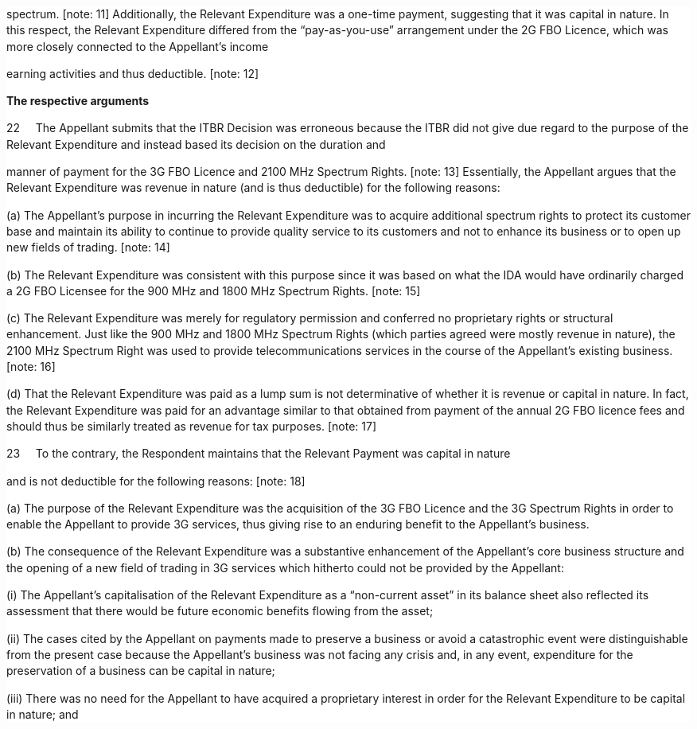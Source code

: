 spectrum. [note: 11] Additionally, the Relevant Expenditure was a one-time payment, suggesting that it was capital in nature. In this respect, the Relevant Expenditure differed from the “pay-as-you-use” arrangement under the 2G FBO Licence, which was more closely connected to the Appellant’s income

earning activities and thus deductible. [note: 12] 

**The respective arguments** 

22     The Appellant submits that the ITBR Decision was erroneous because the ITBR did not give due regard to the purpose of the Relevant Expenditure and instead based its decision on the duration and 

manner of payment for the 3G FBO Licence and 2100 MHz Spectrum Rights. [note: 13] Essentially, the Appellant argues that the Relevant Expenditure was revenue in nature (and is thus deductible) for the following reasons: 


 (a) The Appellant’s purpose in incurring the Relevant Expenditure was to acquire additional spectrum rights to protect its customer base and maintain its ability to continue to provide quality service to its customers and not to enhance its business or to open up new fields of trading. [note: 14] 

 (b) The Relevant Expenditure was consistent with this purpose since it was based on what the IDA would have ordinarily charged a 2G FBO Licensee for the 900 MHz and 1800 MHz Spectrum Rights. [note: 15] 

 (c) The Relevant Expenditure was merely for regulatory permission and conferred no proprietary rights or structural enhancement. Just like the 900 MHz and 1800 MHz Spectrum Rights (which parties agreed were mostly revenue in nature), the 2100 MHz Spectrum Right was used to provide telecommunications services in the course of the Appellant’s existing business. [note: 16] 

 (d) That the Relevant Expenditure was paid as a lump sum is not determinative of whether it is revenue or capital in nature. In fact, the Relevant Expenditure was paid for an advantage similar to that obtained from payment of the annual 2G FBO licence fees and should thus be similarly treated as revenue for tax purposes. [note: 17] 

23     To the contrary, the Respondent maintains that the Relevant Payment was capital in nature 

and is not deductible for the following reasons: [note: 18] 

 (a) The purpose of the Relevant Expenditure was the acquisition of the 3G FBO Licence and the 3G Spectrum Rights in order to enable the Appellant to provide 3G services, thus giving rise to an enduring benefit to the Appellant’s business. 

 (b) The consequence of the Relevant Expenditure was a substantive enhancement of the Appellant’s core business structure and the opening of a new field of trading in 3G services which hitherto could not be provided by the Appellant: 

 (i) The Appellant’s capitalisation of the Relevant Expenditure as a “non-current asset” in its balance sheet also reflected its assessment that there would be future economic benefits flowing from the asset; 

 (ii) The cases cited by the Appellant on payments made to preserve a business or avoid a catastrophic event were distinguishable from the present case because the Appellant’s business was not facing any crisis and, in any event, expenditure for the preservation of a business can be capital in nature; 

 (iii) There was no need for the Appellant to have acquired a proprietary interest in order for the Relevant Expenditure to be capital in nature; and 
